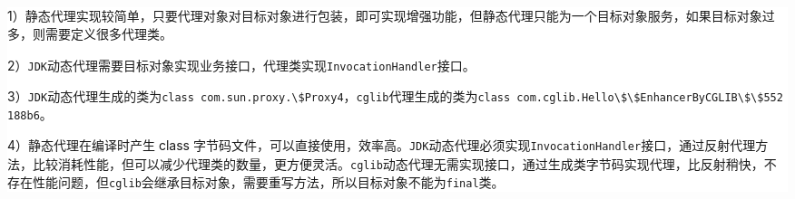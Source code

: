 1）静态代理实现较简单，只要代理对象对目标对象进行包装，即可实现增强功能，但静态代理只能为一个目标对象服务，如果目标对象过多，则需要定义很多代理类。

2）`JDK`动态代理需要目标对象实现业务接口，代理类实现`InvocationHandler`接口。

3）`JDK`动态代理生成的类为`class com.sun.proxy.\$Proxy4`，`cglib`代理生成的类为`class com.cglib.Hello\$\$EnhancerByCGLIB\$\$552188b6`。

4）静态代理在编译时产生 class 字节码文件，可以直接使用，效率高。`JDK`动态代理必须实现`InvocationHandler`接口，通过反射代理方法，比较消耗性能，但可以减少代理类的数量，更方便灵活。`cglib`动态代理无需实现接口，通过生成类字节码实现代理，比反射稍快，不存在性能问题，但`cglib`会继承目标对象，需要重写方法，所以目标对象不能为`final`类。

















